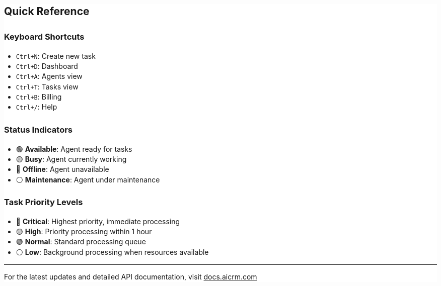 
## Quick Reference

### Keyboard Shortcuts
- `Ctrl+N`: Create new task
- `Ctrl+D`: Dashboard
- `Ctrl+A`: Agents view
- `Ctrl+T`: Tasks view
- `Ctrl+B`: Billing
- `Ctrl+/`: Help

### Status Indicators
- 🟢 **Available**: Agent ready for tasks
- 🟡 **Busy**: Agent currently working
- 🔴 **Offline**: Agent unavailable
- ⚪ **Maintenance**: Agent under maintenance

### Task Priority Levels
- 🔴 **Critical**: Highest priority, immediate processing
- 🟡 **High**: Priority processing within 1 hour
- 🟢 **Normal**: Standard processing queue
- ⚪ **Low**: Background processing when resources available

---

For the latest updates and detailed API documentation, visit [docs.aicrm.com](https://docs.aicrm.com)